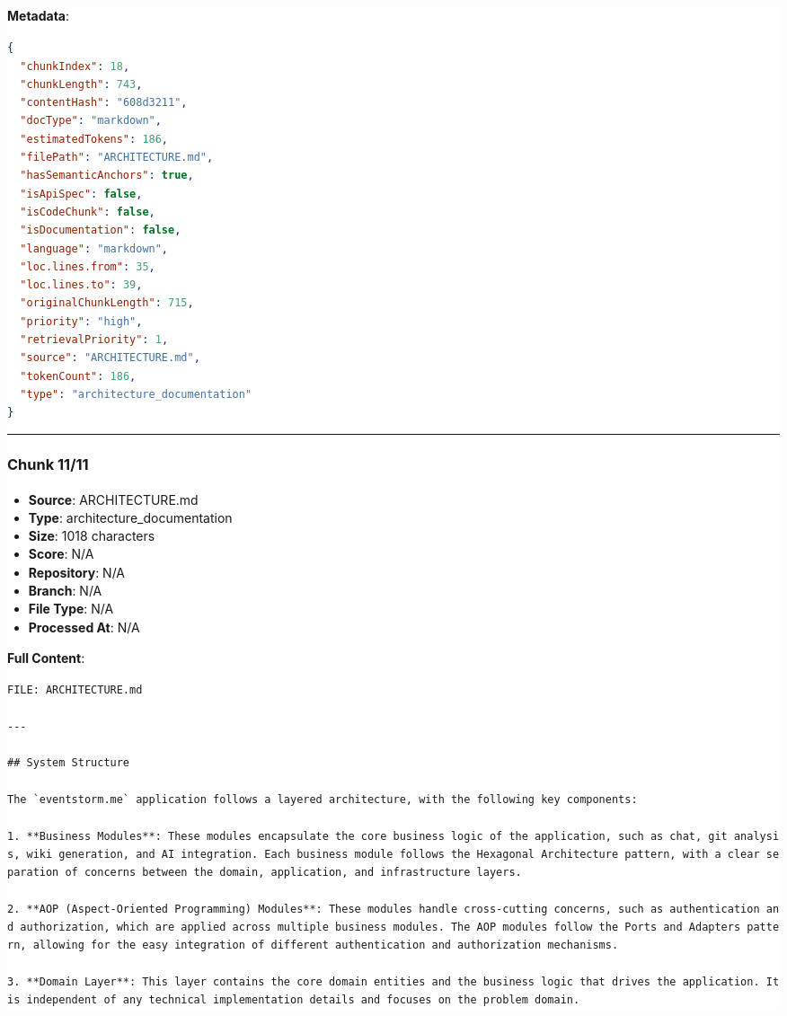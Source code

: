 
**Metadata**:
```json
{
  "chunkIndex": 18,
  "chunkLength": 743,
  "contentHash": "608d3211",
  "docType": "markdown",
  "estimatedTokens": 186,
  "filePath": "ARCHITECTURE.md",
  "hasSemanticAnchors": true,
  "isApiSpec": false,
  "isCodeChunk": false,
  "isDocumentation": false,
  "language": "markdown",
  "loc.lines.from": 35,
  "loc.lines.to": 39,
  "originalChunkLength": 715,
  "priority": "high",
  "retrievalPriority": 1,
  "source": "ARCHITECTURE.md",
  "tokenCount": 186,
  "type": "architecture_documentation"
}
```

---

### Chunk 11/11
- **Source**: ARCHITECTURE.md
- **Type**: architecture_documentation
- **Size**: 1018 characters
- **Score**: N/A
- **Repository**: N/A
- **Branch**: N/A
- **File Type**: N/A
- **Processed At**: N/A

**Full Content**:
```
FILE: ARCHITECTURE.md

---

## System Structure

The `eventstorm.me` application follows a layered architecture, with the following key components:

1. **Business Modules**: These modules encapsulate the core business logic of the application, such as chat, git analysis, wiki generation, and AI integration. Each business module follows the Hexagonal Architecture pattern, with a clear separation of concerns between the domain, application, and infrastructure layers.

2. **AOP (Aspect-Oriented Programming) Modules**: These modules handle cross-cutting concerns, such as authentication and authorization, which are applied across multiple business modules. The AOP modules follow the Ports and Adapters pattern, allowing for the easy integration of different authentication and authorization mechanisms.

3. **Domain Layer**: This layer contains the core domain entities and the business logic that drives the application. It is independent of any technical implementation details and focuses on the problem domain.
```
